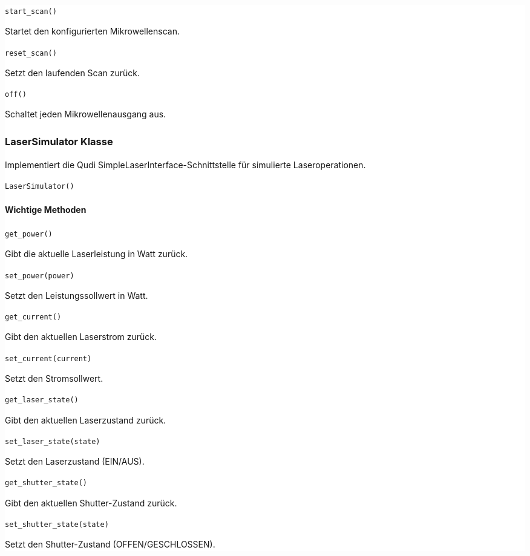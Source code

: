 ```python
start_scan()
```
Startet den konfigurierten Mikrowellenscan.

```python
reset_scan()
```
Setzt den laufenden Scan zurück.

```python
off()
```
Schaltet jeden Mikrowellenausgang aus.

### LaserSimulator Klasse

Implementiert die Qudi SimpleLaserInterface-Schnittstelle für simulierte Laseroperationen.

```python
LaserSimulator()
```

#### Wichtige Methoden

```python
get_power()
```
Gibt die aktuelle Laserleistung in Watt zurück.

```python
set_power(power)
```
Setzt den Leistungssollwert in Watt.

```python
get_current()
```
Gibt den aktuellen Laserstrom zurück.

```python
set_current(current)
```
Setzt den Stromsollwert.

```python
get_laser_state()
```
Gibt den aktuellen Laserzustand zurück.

```python
set_laser_state(state)
```
Setzt den Laserzustand (EIN/AUS).

```python
get_shutter_state()
```
Gibt den aktuellen Shutter-Zustand zurück.

```python
set_shutter_state(state)
```
Setzt den Shutter-Zustand (OFFEN/GESCHLOSSEN).

